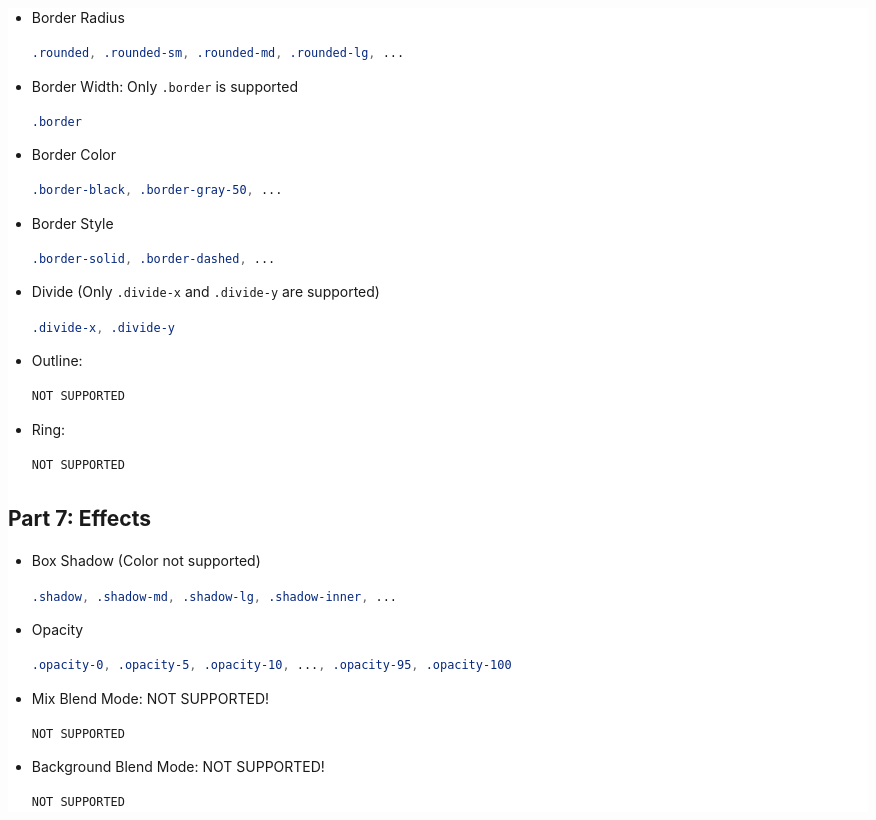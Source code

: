 - Border Radius
    ```css
    .rounded, .rounded-sm, .rounded-md, .rounded-lg, ...
    ```

- Border Width: Only `.border` is supported
    ```css
    .border 
    ```

- Border Color
    ```css
    .border-black, .border-gray-50, ...
    ```

- Border Style
    ```css
    .border-solid, .border-dashed, ...
    ```

- Divide (Only `.divide-x` and `.divide-y` are supported)
    ```css
    .divide-x, .divide-y
    ```

- Outline:
    ```css
    NOT SUPPORTED
    ```

- Ring:
    ```css
    NOT SUPPORTED
    ```

## Part 7: Effects

- Box Shadow (Color not supported)
    ```css
    .shadow, .shadow-md, .shadow-lg, .shadow-inner, ...
    ```

- Opacity
    ```css
    .opacity-0, .opacity-5, .opacity-10, ..., .opacity-95, .opacity-100
    ```

- Mix Blend Mode: NOT SUPPORTED!
    ```css
    NOT SUPPORTED
    ```

- Background Blend Mode: NOT SUPPORTED!
    ```css
    NOT SUPPORTED
    ```
